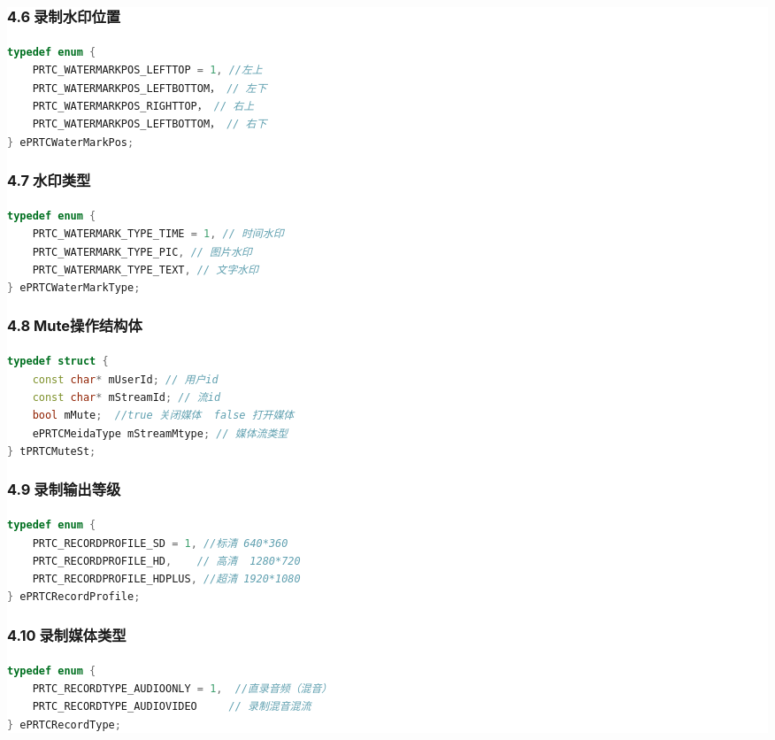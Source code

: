 <a name='struct-ePRTCWaterMarkPos'></a>


###  4.6  录制水印位置

```cpp
typedef enum {
	PRTC_WATERMARKPOS_LEFTTOP = 1, //左上    
	PRTC_WATERMARKPOS_LEFTBOTTOM， // 左下    
	PRTC_WATERMARKPOS_RIGHTTOP， // 右上    
	PRTC_WATERMARKPOS_LEFTBOTTOM， // 右下    
} ePRTCWaterMarkPos;    
```

<a name='struct-ePRTCWaterMarkType'></a>

###  4.7  水印类型

```cpp
typedef enum {    
	PRTC_WATERMARK_TYPE_TIME = 1, // 时间水印    
	PRTC_WATERMARK_TYPE_PIC, // 图片水印    
	PRTC_WATERMARK_TYPE_TEXT, // 文字水印    
} ePRTCWaterMarkType;    
```

<a name='struct-tPRTCMuteSt'></a>

###  4.8  Mute操作结构体

```cpp
typedef struct {        
	const char* mUserId; // 用户id    
	const char* mStreamId; // 流id    
	bool mMute;  //true 关闭媒体  false 打开媒体    
	ePRTCMeidaType mStreamMtype; // 媒体流类型    
} tPRTCMuteSt;    
```

<a name='struct-ePRTCRecordProfile'></a>

###  4.9  录制输出等级

```cpp
typedef enum {
	PRTC_RECORDPROFILE_SD = 1, //标清 640*360
	PRTC_RECORDPROFILE_HD,    // 高清  1280*720
	PRTC_RECORDPROFILE_HDPLUS, //超清 1920*1080
} ePRTCRecordProfile;
```

<a name='struct-ePRTCRecordType'></a>

###  4.10  录制媒体类型

```cpp
typedef enum {
    PRTC_RECORDTYPE_AUDIOONLY = 1,  //直录音频（混音）
    PRTC_RECORDTYPE_AUDIOVIDEO     // 录制混音混流
} ePRTCRecordType;
```
